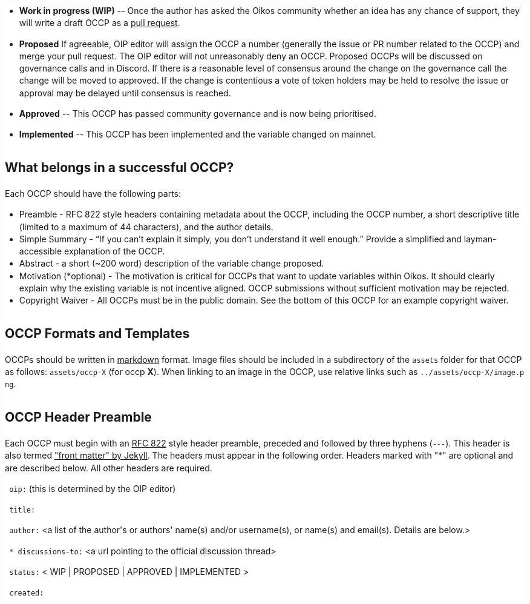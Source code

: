 - **Work in progress (WIP)** -- Once the author has asked the Oikos community whether an idea has any chance of support, they will write a draft OCCP as a [pull request].

- **Proposed** If agreeable, OIP editor will assign the OCCP a number (generally the issue or PR number related to the OCCP) and merge your pull request. The OIP editor will not unreasonably deny an OCCP. Proposed OCCPs will be discussed on governance calls and in Discord. If there is a reasonable level of consensus around the change on the governance call the change will be moved to approved. If the change is contentious a vote of token holders may be held to resolve the issue or approval may be delayed until consensus is reached.

- **Approved** -- This OCCP has passed community governance and is now being prioritised.

- **Implemented** -- This OCCP has been implemented and the variable changed on mainnet.

## What belongs in a successful OCCP?

Each OCCP should have the following parts:

- Preamble - RFC 822 style headers containing metadata about the OCCP, including the OCCP number, a short descriptive title (limited to a maximum of 44 characters), and the author details.
- Simple Summary - “If you can’t explain it simply, you don’t understand it well enough.” Provide a simplified and layman-accessible explanation of the OCCP.
- Abstract - a short (~200 word) description of the variable change proposed.
- Motivation (\*optional) - The motivation is critical for OCCPs that want to update variables within Oikos. It should clearly explain why the existing variable is not incentive aligned. OCCP submissions without sufficient motivation may be rejected.
- Copyright Waiver - All OCCPs must be in the public domain. See the bottom of this OCCP for an example copyright waiver.

## OCCP Formats and Templates

OCCPs should be written in [markdown] format.
Image files should be included in a subdirectory of the `assets` folder for that OCCP as follows: `assets/occp-X` (for occp **X**). When linking to an image in the OCCP, use relative links such as `../assets/occp-X/image.png`.

## OCCP Header Preamble

Each OCCP must begin with an [RFC 822](https://www.ietf.org/rfc/rfc822.txt) style header preamble, preceded and followed by three hyphens (`---`). This header is also termed ["front matter" by Jekyll](https://jekyllrb.com/docs/front-matter/). The headers must appear in the following order. Headers marked with "\*" are optional and are described below. All other headers are required.

` oip:` <OCCP number> (this is determined by the OIP editor)

` title:` <OCCP title>

` author:` <a list of the author's or authors' name(s) and/or username(s), or name(s) and email(s). Details are below.>

` * discussions-to:` \<a url pointing to the official discussion thread\>

` status:` < WIP | PROPOSED | APPROVED | IMPLEMENTED >

` created:` <date created on>


[the oikos discord]: https://discord.gg/eEZbtVKgbb
[pull request]: https://github.com/oikos-cash/OIPs/pulls
[markdown]: https://github.com/adam-p/markdown-here/wiki/Markdown-Cheatsheet
[bitcoin's bip-0001]: https://github.com/bitcoin/bips
[python's pep-0001]: https://www.python.org/dev/peps/
[oikos team]: https://github.com/orgs/oikos-cash/people